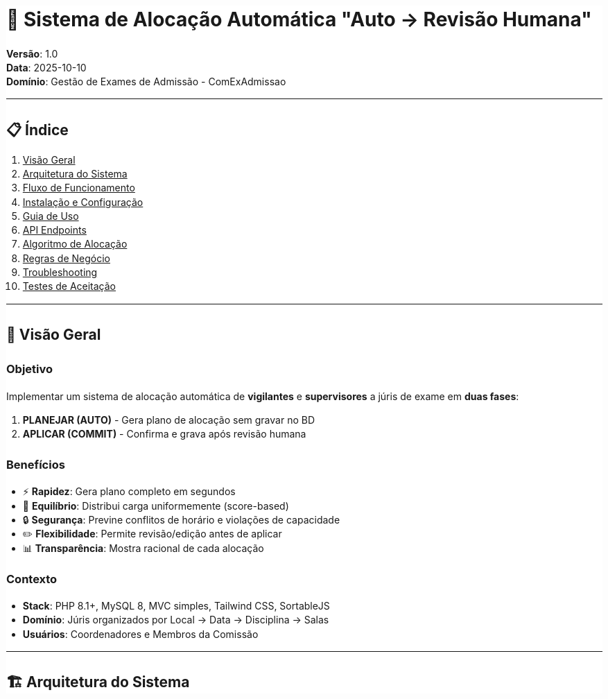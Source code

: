 # 🚀 Sistema de Alocação Automática "Auto → Revisão Humana"

**Versão**: 1.0  
**Data**: 2025-10-10  
**Domínio**: Gestão de Exames de Admissão - ComExAdmissao

---

## 📋 Índice

1. [Visão Geral](#visão-geral)
2. [Arquitetura do Sistema](#arquitetura-do-sistema)
3. [Fluxo de Funcionamento](#fluxo-de-funcionamento)
4. [Instalação e Configuração](#instalação-e-configuração)
5. [Guia de Uso](#guia-de-uso)
6. [API Endpoints](#api-endpoints)
7. [Algoritmo de Alocação](#algoritmo-de-alocação)
8. [Regras de Negócio](#regras-de-negócio)
9. [Troubleshooting](#troubleshooting)
10. [Testes de Aceitação](#testes-de-aceitação)

---

## 🎯 Visão Geral

### Objetivo

Implementar um sistema de alocação automática de **vigilantes** e **supervisores** a júris de exame em **duas fases**:

1. **PLANEJAR (AUTO)** - Gera plano de alocação sem gravar no BD
2. **APLICAR (COMMIT)** - Confirma e grava após revisão humana

### Benefícios

- ⚡ **Rapidez**: Gera plano completo em segundos
- 🎯 **Equilíbrio**: Distribui carga uniformemente (score-based)
- 🔒 **Segurança**: Previne conflitos de horário e violações de capacidade
- ✏️ **Flexibilidade**: Permite revisão/edição antes de aplicar
- 📊 **Transparência**: Mostra racional de cada alocação

### Contexto

- **Stack**: PHP 8.1+, MySQL 8, MVC simples, Tailwind CSS, SortableJS
- **Domínio**: Júris organizados por Local → Data → Disciplina → Salas
- **Usuários**: Coordenadores e Membros da Comissão

---

## 🏗️ Arquitetura do Sistema
